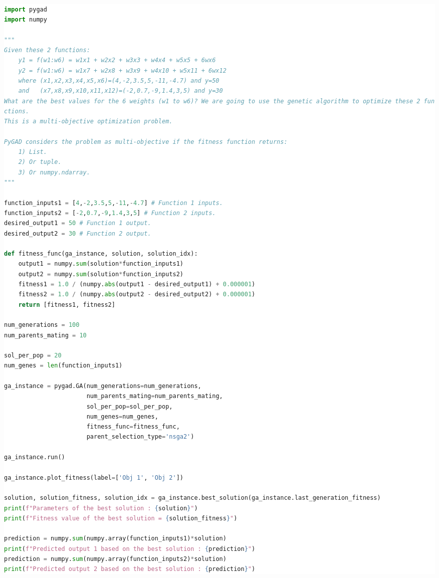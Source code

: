 ```python
import pygad
import numpy

"""
Given these 2 functions:
    y1 = f(w1:w6) = w1x1 + w2x2 + w3x3 + w4x4 + w5x5 + 6wx6
    y2 = f(w1:w6) = w1x7 + w2x8 + w3x9 + w4x10 + w5x11 + 6wx12
    where (x1,x2,x3,x4,x5,x6)=(4,-2,3.5,5,-11,-4.7) and y=50
    and   (x7,x8,x9,x10,x11,x12)=(-2,0.7,-9,1.4,3,5) and y=30
What are the best values for the 6 weights (w1 to w6)? We are going to use the genetic algorithm to optimize these 2 functions.
This is a multi-objective optimization problem.

PyGAD considers the problem as multi-objective if the fitness function returns:
    1) List.
    2) Or tuple.
    3) Or numpy.ndarray.
"""

function_inputs1 = [4,-2,3.5,5,-11,-4.7] # Function 1 inputs.
function_inputs2 = [-2,0.7,-9,1.4,3,5] # Function 2 inputs.
desired_output1 = 50 # Function 1 output.
desired_output2 = 30 # Function 2 output.

def fitness_func(ga_instance, solution, solution_idx):
    output1 = numpy.sum(solution*function_inputs1)
    output2 = numpy.sum(solution*function_inputs2)
    fitness1 = 1.0 / (numpy.abs(output1 - desired_output1) + 0.000001)
    fitness2 = 1.0 / (numpy.abs(output2 - desired_output2) + 0.000001)
    return [fitness1, fitness2]

num_generations = 100
num_parents_mating = 10

sol_per_pop = 20
num_genes = len(function_inputs1)

ga_instance = pygad.GA(num_generations=num_generations,
                       num_parents_mating=num_parents_mating,
                       sol_per_pop=sol_per_pop,
                       num_genes=num_genes,
                       fitness_func=fitness_func,
                       parent_selection_type='nsga2')

ga_instance.run()

ga_instance.plot_fitness(label=['Obj 1', 'Obj 2'])

solution, solution_fitness, solution_idx = ga_instance.best_solution(ga_instance.last_generation_fitness)
print(f"Parameters of the best solution : {solution}")
print(f"Fitness value of the best solution = {solution_fitness}")

prediction = numpy.sum(numpy.array(function_inputs1)*solution)
print(f"Predicted output 1 based on the best solution : {prediction}")
prediction = numpy.sum(numpy.array(function_inputs2)*solution)
print(f"Predicted output 2 based on the best solution : {prediction}")
```
